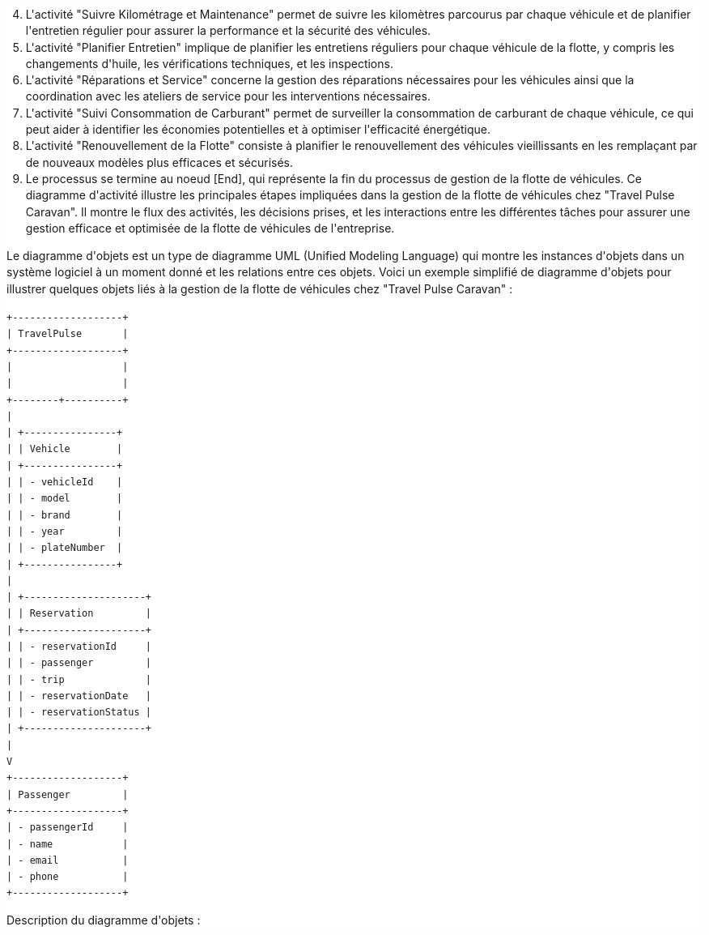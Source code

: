 4. L'activité "Suivre Kilométrage et Maintenance" permet de suivre les kilomètres parcourus par chaque véhicule et de planifier l'entretien régulier pour assurer la performance et la sécurité des véhicules.
5. L'activité "Planifier Entretien" implique de planifier les entretiens réguliers pour chaque véhicule de la flotte, y compris les changements d'huile, les vérifications techniques, et les inspections.
6. L'activité "Réparations et Service" concerne la gestion des réparations nécessaires pour les véhicules ainsi que la coordination avec les ateliers de service pour les interventions nécessaires.
7. L'activité "Suivi Consommation de Carburant" permet de surveiller la consommation de carburant de chaque véhicule, ce qui peut aider à identifier les économies potentielles et à optimiser l'efficacité énergétique.
8. L'activité "Renouvellement de la Flotte" consiste à planifier le renouvellement des véhicules vieillissants en les remplaçant par de nouveaux modèles plus efficaces et sécurisés.
9. Le processus se termine au noeud [End], qui représente la fin du processus de gestion de la flotte de véhicules.
Ce diagramme d'activité illustre les principales étapes impliquées dans la gestion de la flotte de véhicules chez "Travel Pulse Caravan". Il montre le flux des activités, les décisions prises, et les interactions entre les différentes tâches pour assurer une gestion efficace et optimisée de la flotte de véhicules de l'entreprise.

Le diagramme d'objets est un type de diagramme UML (Unified Modeling Language) qui montre les instances d'objets dans un système logiciel à un moment donné et les relations entre ces objets. Voici un exemple simplifié de diagramme d'objets pour illustrer quelques objets liés à la gestion de la flotte de véhicules chez "Travel Pulse Caravan" :
```
+-------------------+
| TravelPulse       |
+-------------------+
|                   |
|                   |
+--------+----------+
|
| +----------------+
| | Vehicle        |
| +----------------+
| | - vehicleId    |
| | - model        |
| | - brand        |
| | - year         |
| | - plateNumber  |
| +----------------+
|
| +---------------------+
| | Reservation         |
| +---------------------+
| | - reservationId     |
| | - passenger         |
| | - trip              |
| | - reservationDate   |
| | - reservationStatus |
| +---------------------+
|
V
+-------------------+
| Passenger         |
+-------------------+
| - passengerId     |
| - name            |
| - email           |
| - phone           |
+-------------------+
```
Description du diagramme d'objets :